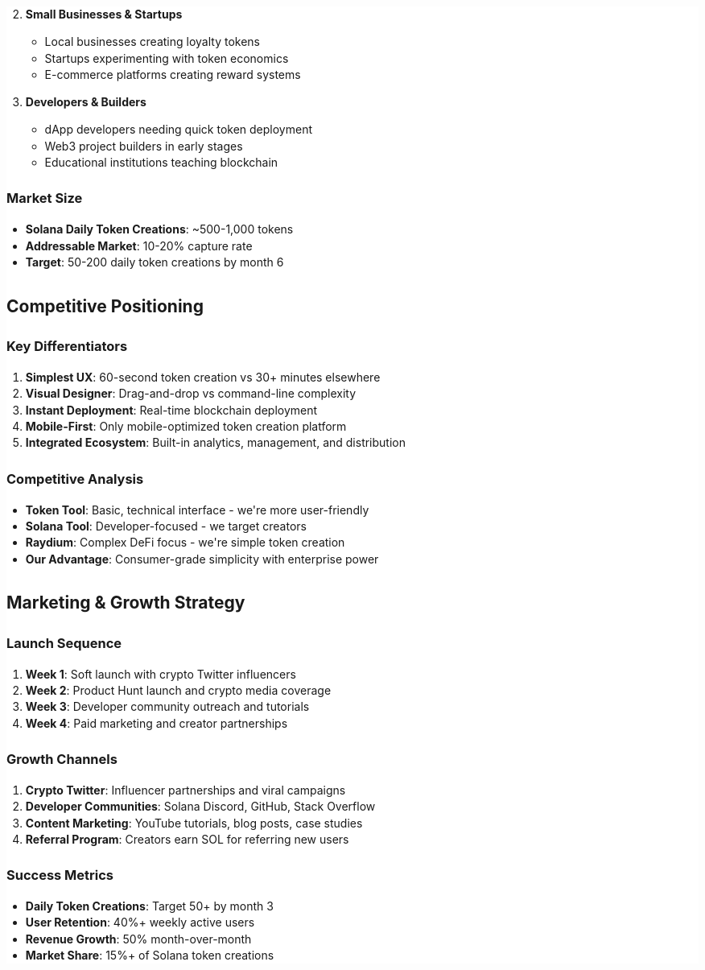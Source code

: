 2. **Small Businesses & Startups**
   - Local businesses creating loyalty tokens
   - Startups experimenting with token economics
   - E-commerce platforms creating reward systems

3. **Developers & Builders**
   - dApp developers needing quick token deployment
   - Web3 project builders in early stages
   - Educational institutions teaching blockchain

### Market Size
- **Solana Daily Token Creations**: ~500-1,000 tokens
- **Addressable Market**: 10-20% capture rate
- **Target**: 50-200 daily token creations by month 6

## Competitive Positioning

### Key Differentiators
1. **Simplest UX**: 60-second token creation vs 30+ minutes elsewhere
2. **Visual Designer**: Drag-and-drop vs command-line complexity
3. **Instant Deployment**: Real-time blockchain deployment
4. **Mobile-First**: Only mobile-optimized token creation platform
5. **Integrated Ecosystem**: Built-in analytics, management, and distribution

### Competitive Analysis
- **Token Tool**: Basic, technical interface - we're more user-friendly
- **Solana Tool**: Developer-focused - we target creators
- **Raydium**: Complex DeFi focus - we're simple token creation
- **Our Advantage**: Consumer-grade simplicity with enterprise power

## Marketing & Growth Strategy

### Launch Sequence
1. **Week 1**: Soft launch with crypto Twitter influencers
2. **Week 2**: Product Hunt launch and crypto media coverage
3. **Week 3**: Developer community outreach and tutorials
4. **Week 4**: Paid marketing and creator partnerships

### Growth Channels
1. **Crypto Twitter**: Influencer partnerships and viral campaigns
2. **Developer Communities**: Solana Discord, GitHub, Stack Overflow
3. **Content Marketing**: YouTube tutorials, blog posts, case studies
4. **Referral Program**: Creators earn SOL for referring new users

### Success Metrics
- **Daily Token Creations**: Target 50+ by month 3
- **User Retention**: 40%+ weekly active users
- **Revenue Growth**: 50% month-over-month
- **Market Share**: 15%+ of Solana token creations
